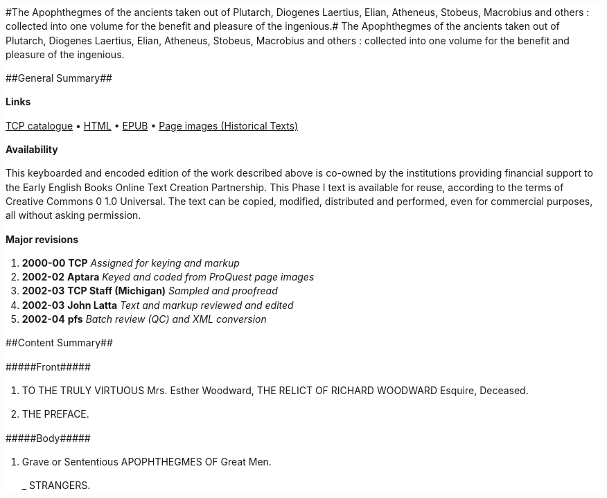 #The Apophthegmes of the ancients taken out of Plutarch, Diogenes Laertius, Elian, Atheneus, Stobeus, Macrobius and others : collected into one volume for the benefit and pleasure of the ingenious.#
The Apophthegmes of the ancients taken out of Plutarch, Diogenes Laertius, Elian, Atheneus, Stobeus, Macrobius and others : collected into one volume for the benefit and pleasure of the ingenious.

##General Summary##

**Links**

[TCP catalogue](http://www.ota.ox.ac.uk/tcp/)  • 
[HTML](http://tei.it.ox.ac.uk/tcp/Texts-HTML/free/A67/A67917.html)  • 
[EPUB](http://tei.it.ox.ac.uk/tcp/Texts-EPUB/free/A67/A67917.epub) • 
[Page images (Historical Texts)](https://data.historicaltexts.jisc.ac.uk/view?pubId=eebo-12374957e&pageId=eebo-12374957e-60557-1)

**Availability**

This keyboarded and encoded edition of the
	       work described above is co-owned by the institutions
	       providing financial support to the Early English Books
	       Online Text Creation Partnership. This Phase I text is
	       available for reuse, according to the terms of Creative
	       Commons 0 1.0 Universal. The text can be copied,
	       modified, distributed and performed, even for
	       commercial purposes, all without asking permission.

**Major revisions**

1. __2000-00__ __TCP__ *Assigned for keying and markup*
1. __2002-02__ __Aptara__ *Keyed and coded from ProQuest page images*
1. __2002-03__ __TCP Staff (Michigan)__ *Sampled and proofread*
1. __2002-03__ __John Latta__ *Text and markup reviewed and edited*
1. __2002-04__ __pfs__ *Batch review (QC) and XML conversion*

##Content Summary##

#####Front#####

1. TO THE
TRULY VIRTUOUS
Mrs. Esther Woodward,
THE
RELICT
OF
RICHARD WOODWARD
Esquire, Deceased.

1. THE PREFACE.

#####Body#####

1. Grave or Sententious
APOPHTHEGMES
OF
Great Men.

    _ STRANGERS.
